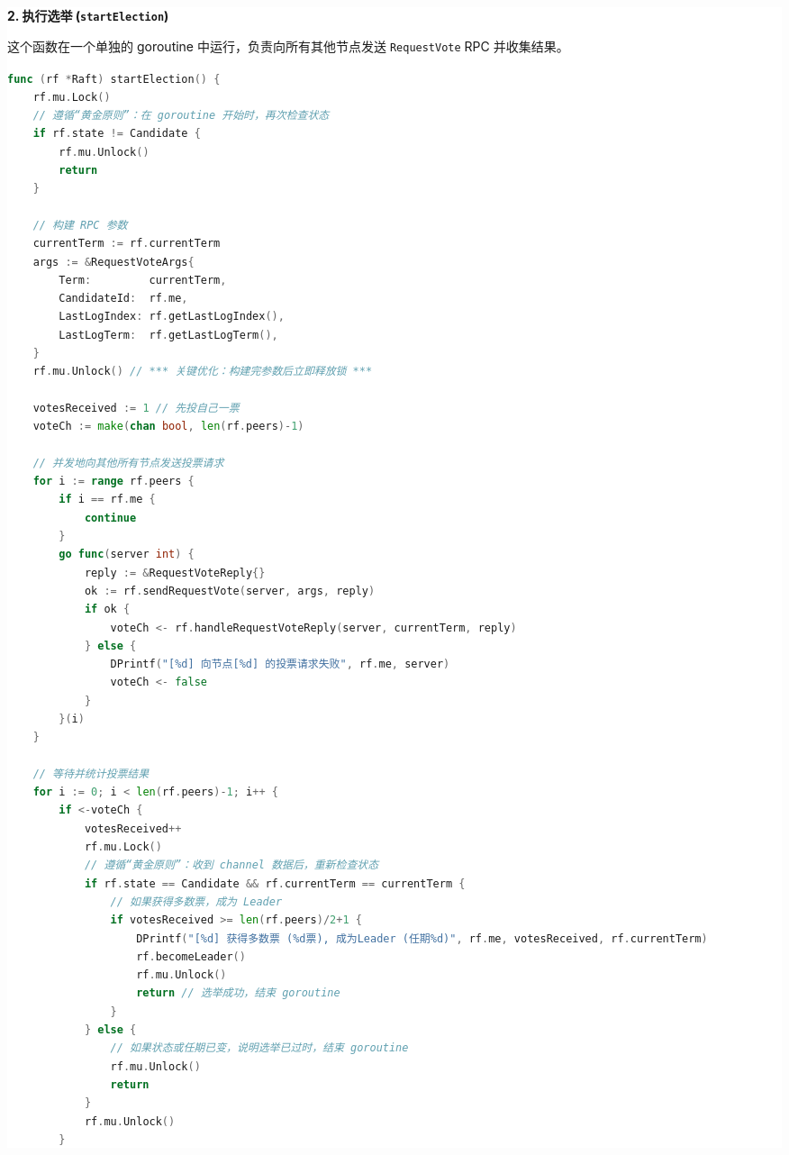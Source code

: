 **2. 执行选举 (`startElection`)**

这个函数在一个单独的 goroutine 中运行，负责向所有其他节点发送 `RequestVote` RPC 并收集结果。

```go
func (rf *Raft) startElection() {
	rf.mu.Lock()
	// 遵循“黄金原则”：在 goroutine 开始时，再次检查状态
	if rf.state != Candidate {
		rf.mu.Unlock()
		return
	}

	// 构建 RPC 参数
	currentTerm := rf.currentTerm
	args := &RequestVoteArgs{
		Term:         currentTerm,
		CandidateId:  rf.me,
		LastLogIndex: rf.getLastLogIndex(),
		LastLogTerm:  rf.getLastLogTerm(),
	}
	rf.mu.Unlock() // *** 关键优化：构建完参数后立即释放锁 ***

	votesReceived := 1 // 先投自己一票
	voteCh := make(chan bool, len(rf.peers)-1)

	// 并发地向其他所有节点发送投票请求
	for i := range rf.peers {
		if i == rf.me {
			continue
		}
		go func(server int) {
			reply := &RequestVoteReply{}
			ok := rf.sendRequestVote(server, args, reply)
			if ok {
				voteCh <- rf.handleRequestVoteReply(server, currentTerm, reply)
			} else {
				DPrintf("[%d] 向节点[%d] 的投票请求失败", rf.me, server)
				voteCh <- false
			}
		}(i)
	}

	// 等待并统计投票结果
	for i := 0; i < len(rf.peers)-1; i++ {
		if <-voteCh {
			votesReceived++
			rf.mu.Lock()
			// 遵循“黄金原则”：收到 channel 数据后，重新检查状态
			if rf.state == Candidate && rf.currentTerm == currentTerm {
				// 如果获得多数票，成为 Leader
				if votesReceived >= len(rf.peers)/2+1 {
					DPrintf("[%d] 获得多数票 (%d票), 成为Leader (任期%d)", rf.me, votesReceived, rf.currentTerm)
					rf.becomeLeader()
					rf.mu.Unlock()
					return // 选举成功，结束 goroutine
				}
			} else {
				// 如果状态或任期已变，说明选举已过时，结束 goroutine
				rf.mu.Unlock()
				return
			}
			rf.mu.Unlock()
		}
```